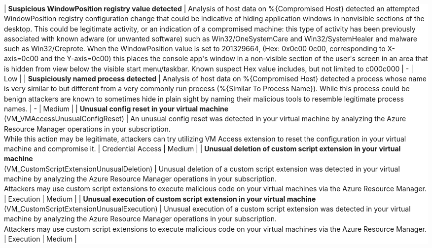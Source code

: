 | **Suspicious WindowPosition registry value detected**                                                                                                            | Analysis of host data on %{Compromised Host} detected an attempted WindowPosition registry configuration change that could be indicative of hiding application windows in nonvisible sections of the desktop. This could be legitimate activity, or an indication of a compromised machine: this type of activity has been previously associated with known adware (or unwanted software) such as Win32/OneSystemCare and Win32/SystemHealer and malware such as Win32/Creprote. When the WindowPosition value is set to 201329664, (Hex: 0x0c00 0c00, corresponding to X-axis=0c00 and the Y-axis=0c00) this places the console app's window in a non-visible section of the user's screen in an area that is hidden from view below the visible start menu/taskbar. Known suspect Hex value includes, but not limited to c000c000                                                                                                                               | -                           | Low           |
| **Suspiciously named process detected**                                                                                                                          | Analysis of host data on %{Compromised Host} detected a process whose name is very similar to but different from a very commonly run process (%{Similar To Process Name}). While this process could be benign attackers are known to sometimes hide in plain sight by naming their malicious tools to resemble legitimate process names.                                                                                                                                                                                                                                                                                                                                                                                                                                                                                                                                                                                                                           | -                           | Medium        |
| **Unusual config reset in your virtual machine**<br>(VM_VMAccessUnusualConfigReset)                                                                              | An unusual config reset was detected in your virtual machine by analyzing the Azure Resource Manager operations in your subscription.<br>While this action may be legitimate, attackers can try utilizing VM Access extension to reset the configuration in your virtual machine and compromise it.                                                                                                                                                                                                                                                                                                                                                                                                                                                                                                                                                                                                                                                                | Credential Access           | Medium        |
| **Unusual deletion of custom script extension in your virtual machine**<br>(VM_CustomScriptExtensionUnusualDeletion)                                             | Unusual deletion of a custom script extension was detected in your virtual machine by analyzing the Azure Resource Manager operations in your subscription.<br>Attackers may use custom script extensions to execute malicious code on your virtual machines via the Azure Resource Manager.                                                                                                                                                                                                                                                                                                                                                                                                                                                                                                                                                                                                                                                                       | Execution                   | Medium        |
| **Unusual execution of custom script extension in your virtual machine**<br>(VM_CustomScriptExtensionUnusualExecution)                                           | Unusual execution of a custom script extension was detected in your virtual machine by analyzing the Azure Resource Manager operations in your subscription.<br>Attackers may use custom script extensions to execute malicious code on your virtual machines via the Azure Resource Manager.                                                                                                                                                                                                                                                                                                                                                                                                                                                                                                                                                                                                                                                                      | Execution                   | Medium        |
